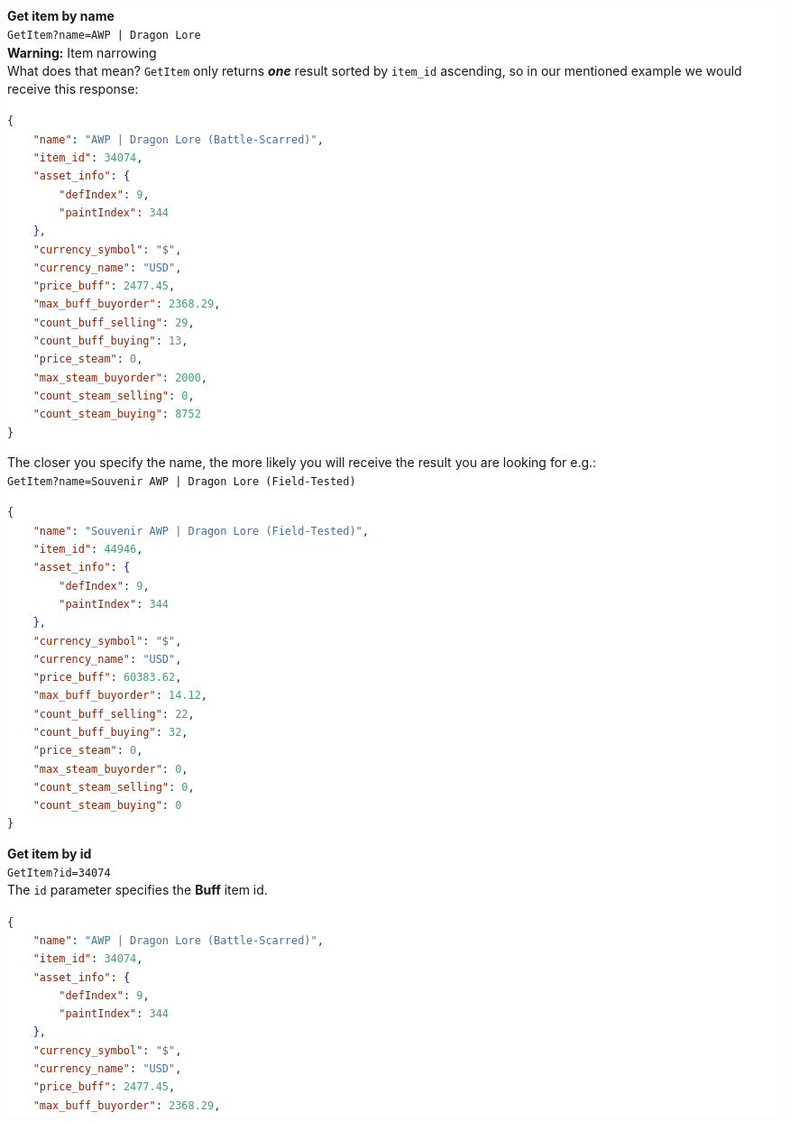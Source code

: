**Get item by name** <br>
`GetItem?name=AWP | Dragon Lore` <br>
**Warning:** Item narrowing <br>
What does that mean? `GetItem` only returns ***one*** result sorted by `item_id` ascending,
so in our mentioned example we would receive this response:

```JSON
{
    "name": "AWP | Dragon Lore (Battle-Scarred)",
    "item_id": 34074,
    "asset_info": {
        "defIndex": 9,
        "paintIndex": 344
    },
    "currency_symbol": "$",
    "currency_name": "USD",
    "price_buff": 2477.45,
    "max_buff_buyorder": 2368.29,
    "count_buff_selling": 29,
    "count_buff_buying": 13,
    "price_steam": 0,
    "max_steam_buyorder": 2000,
    "count_steam_selling": 0,
    "count_steam_buying": 8752
}
```

The closer you specify the name, the more likely you will receive the result you are looking for e.g.: <br>
`GetItem?name=Souvenir AWP | Dragon Lore (Field-Tested)`
```JSON
{
    "name": "Souvenir AWP | Dragon Lore (Field-Tested)",
    "item_id": 44946,
    "asset_info": {
        "defIndex": 9,
        "paintIndex": 344
    },
    "currency_symbol": "$",
    "currency_name": "USD",
    "price_buff": 60383.62,
    "max_buff_buyorder": 14.12,
    "count_buff_selling": 22,
    "count_buff_buying": 32,
    "price_steam": 0,
    "max_steam_buyorder": 0,
    "count_steam_selling": 0,
    "count_steam_buying": 0
}
```

**Get item by id** <br>
`GetItem?id=34074` <br>
The `id` parameter specifies the **Buff** item id.
```JSON
{
    "name": "AWP | Dragon Lore (Battle-Scarred)",
    "item_id": 34074,
    "asset_info": {
        "defIndex": 9,
        "paintIndex": 344
    },
    "currency_symbol": "$",
    "currency_name": "USD",
    "price_buff": 2477.45,
    "max_buff_buyorder": 2368.29,
```